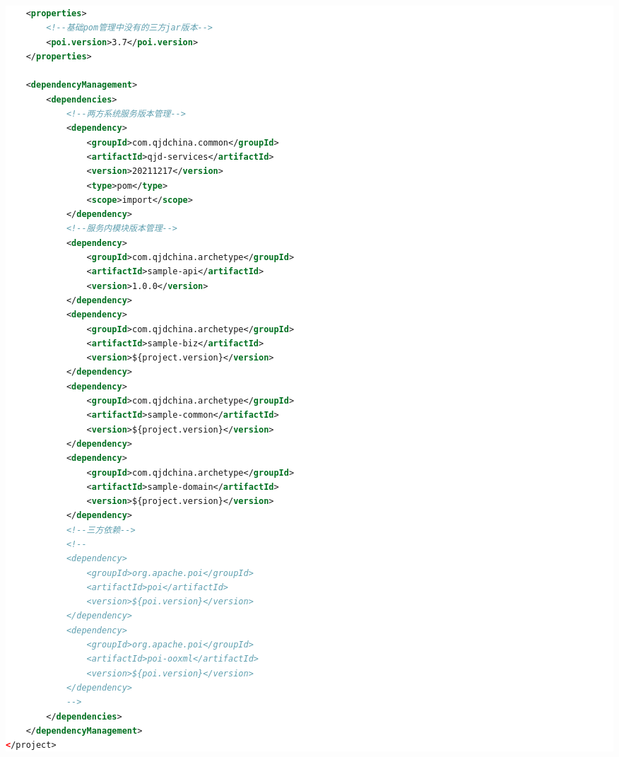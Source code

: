```xml
    <properties>
        <!--基础pom管理中没有的三方jar版本-->
        <poi.version>3.7</poi.version>
    </properties>

    <dependencyManagement>
        <dependencies>
            <!--两方系统服务版本管理-->
            <dependency>
                <groupId>com.qjdchina.common</groupId>
                <artifactId>qjd-services</artifactId>
                <version>20211217</version>
                <type>pom</type>
                <scope>import</scope>
            </dependency>
            <!--服务内模块版本管理-->
            <dependency>
                <groupId>com.qjdchina.archetype</groupId>
                <artifactId>sample-api</artifactId>
                <version>1.0.0</version>
            </dependency>
            <dependency>
                <groupId>com.qjdchina.archetype</groupId>
                <artifactId>sample-biz</artifactId>
                <version>${project.version}</version>
            </dependency>
            <dependency>
                <groupId>com.qjdchina.archetype</groupId>
                <artifactId>sample-common</artifactId>
                <version>${project.version}</version>
            </dependency>
            <dependency>
                <groupId>com.qjdchina.archetype</groupId>
                <artifactId>sample-domain</artifactId>
                <version>${project.version}</version>
            </dependency>
            <!--三方依赖-->
            <!--
            <dependency>
                <groupId>org.apache.poi</groupId>
                <artifactId>poi</artifactId>
                <version>${poi.version}</version>
            </dependency>
            <dependency>
                <groupId>org.apache.poi</groupId>
                <artifactId>poi-ooxml</artifactId>
                <version>${poi.version}</version>
            </dependency>
            -->
        </dependencies>
    </dependencyManagement>
</project>
```
